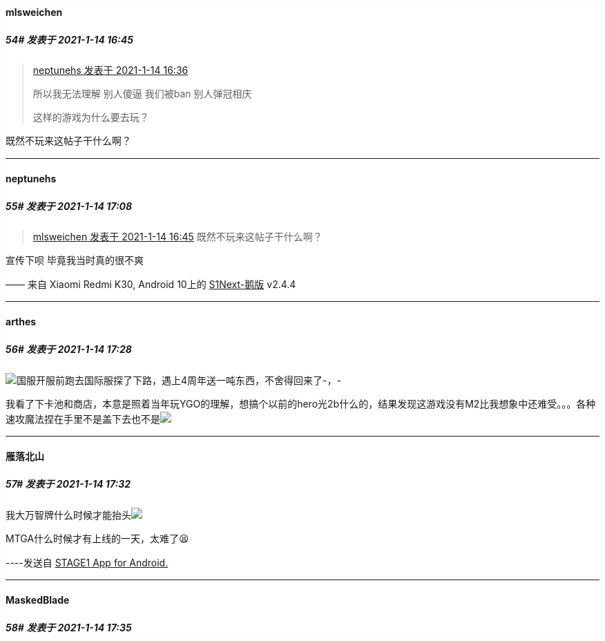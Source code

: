 ####  mlsweichen  
##### 54#       发表于 2021-1-14 16:45


<blockquote><a href="httphttps://bbs.saraba1st.com/2b/forum.php?mod=redirect&amp;goto=findpost&amp;pid=50033971&amp;ptid=1982742" target="_blank">neptunehs 发表于 2021-1-14 16:36</a>

所以我无法理解 别人傻逼 我们被ban 别人弹冠相庆

这样的游戏为什么要去玩？</blockquote>
既然不玩来这帖子干什么啊？


-----

####  neptunehs  
##### 55#       发表于 2021-1-14 17:08


<blockquote><a href="httphttps://bbs.saraba1st.com/2b/forum.php?mod=redirect&amp;goto=findpost&amp;pid=50034076&amp;ptid=1982742" target="_blank">mlsweichen 发表于 2021-1-14 16:45</a>
既然不玩来这帖子干什么啊？</blockquote>
宣传下呗 毕竟我当时真的很不爽

—— 来自 Xiaomi Redmi K30, Android 10上的 [S1Next-鹅版](https://github.com/ykrank/S1-Next/releases) v2.4.4


-----

####  arthes  
##### 56#       发表于 2021-1-14 17:28


<img src="https://static.saraba1st.com/image/smiley/face2017/002.png" referrerpolicy="no-referrer">国服开服前跑去国际服探了下路，遇上4周年送一吨东西，不舍得回来了-，-

我看了下卡池和商店，本意是照着当年玩YGO的理解，想搞个以前的hero光2b什么的，结果发现这游戏没有M2比我想象中还难受。。。各种速攻魔法捏在手里不是盖下去也不是<img src="https://static.saraba1st.com/image/smiley/face2017/001.png" referrerpolicy="no-referrer">


-----

####  雁落北山  
##### 57#       发表于 2021-1-14 17:32


我大万智牌什么时候才能抬头<img src="https://static.saraba1st.com/image/smiley/face2017/044.png" referrerpolicy="no-referrer">

MTGA什么时候才有上线的一天，太难了😫


----发送自 [STAGE1 App for Android.](http://stage1.5j4m.com/?1.33)


-----

####  MaskedBlade  
##### 58#       发表于 2021-1-14 17:35

